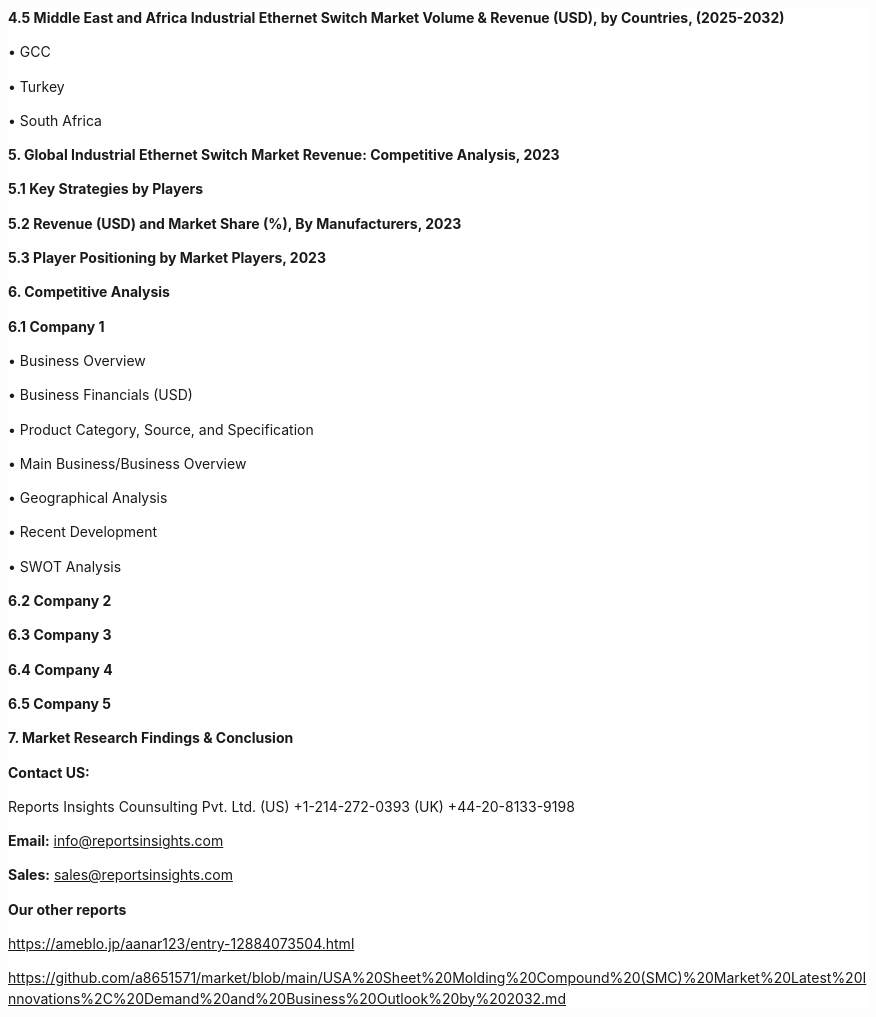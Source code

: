 <strong>4.5 Middle East and Africa Industrial Ethernet Switch Market Volume &amp; Revenue (USD), by Countries, (2025-2032)</strong>

• GCC

• Turkey

• South Africa

<strong>5. Global Industrial Ethernet Switch Market Revenue: Competitive Analysis, 2023</strong>

<strong>5.1 Key Strategies by Players</strong>

<strong>5.2 Revenue (USD) and Market Share (%), By Manufacturers, 2023</strong>

<strong>5.3 Player Positioning by Market Players, 2023</strong>

<strong>6. Competitive Analysis</strong>

<strong>6.1 Company 1</strong>

• Business Overview

• Business Financials (USD)

• Product Category, Source, and Specification

• Main Business/Business Overview

• Geographical Analysis

• Recent Development

• SWOT Analysis

<strong>6.2 Company 2</strong>

<strong>6.3 Company 3</strong>

<strong>6.4 Company 4</strong>

<strong>6.5 Company 5</strong>

<strong>7. Market Research Findings &amp; Conclusion</strong>

<strong>Contact US:</strong>

Reports Insights Counsulting Pvt. Ltd.
(US) +1-214-272-0393
(UK) +44-20-8133-9198
<p class=""""><b>Email:</b> <a href=mailto:info@reportsinsights.com>info@reportsinsights.com</a></p>
<p class=""""><b>Sales:</b> <a href=mailto:sales@reportsinsights.com>sales@reportsinsights.com</a></p>

<strong>Our other reports</strong>

<a href=https://ameblo.jp/aanar123/entry-12884073504.html>https://ameblo.jp/aanar123/entry-12884073504.html</a>

<a href=https://github.com/a8651571/market/blob/main/USA%20Sheet%20Molding%20Compound%20(SMC)%20Market%20Latest%20Innovations%2C%20Demand%20and%20Business%20Outlook%20by%202032.md>https://github.com/a8651571/market/blob/main/USA%20Sheet%20Molding%20Compound%20(SMC)%20Market%20Latest%20Innovations%2C%20Demand%20and%20Business%20Outlook%20by%202032.md</a>
